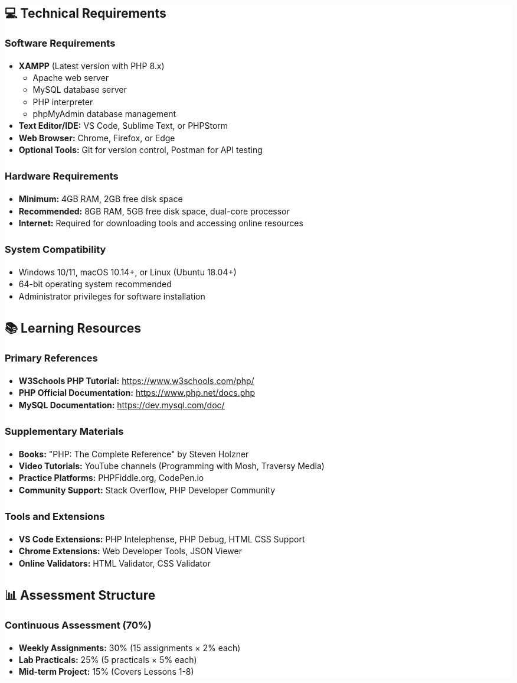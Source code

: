 ## 💻 Technical Requirements

### **Software Requirements**
- **XAMPP** (Latest version with PHP 8.x)
  - Apache web server
  - MySQL database server  
  - PHP interpreter
  - phpMyAdmin database management
- **Text Editor/IDE:** VS Code, Sublime Text, or PHPStorm
- **Web Browser:** Chrome, Firefox, or Edge
- **Optional Tools:** Git for version control, Postman for API testing

### **Hardware Requirements**
- **Minimum:** 4GB RAM, 2GB free disk space
- **Recommended:** 8GB RAM, 5GB free disk space, dual-core processor
- **Internet:** Required for downloading tools and accessing online resources

### **System Compatibility**
- Windows 10/11, macOS 10.14+, or Linux (Ubuntu 18.04+)
- 64-bit operating system recommended
- Administrator privileges for software installation

## 📚 Learning Resources

### **Primary References**
- **W3Schools PHP Tutorial:** https://www.w3schools.com/php/
- **PHP Official Documentation:** https://www.php.net/docs.php
- **MySQL Documentation:** https://dev.mysql.com/doc/

### **Supplementary Materials**
- **Books:** "PHP: The Complete Reference" by Steven Holzner
- **Video Tutorials:** YouTube channels (Programming with Mosh, Traversy Media)
- **Practice Platforms:** PHPFiddle.org, CodePen.io
- **Community Support:** Stack Overflow, PHP Developer Community

### **Tools and Extensions**
- **VS Code Extensions:** PHP Intelephense, PHP Debug, HTML CSS Support
- **Chrome Extensions:** Web Developer Tools, JSON Viewer
- **Online Validators:** HTML Validator, CSS Validator

## 📊 Assessment Structure

### **Continuous Assessment (70%)**
- **Weekly Assignments:** 30% (15 assignments × 2% each)
- **Lab Practicals:** 25% (5 practicals × 5% each)  
- **Mid-term Project:** 15% (Covers Lessons 1-8)
